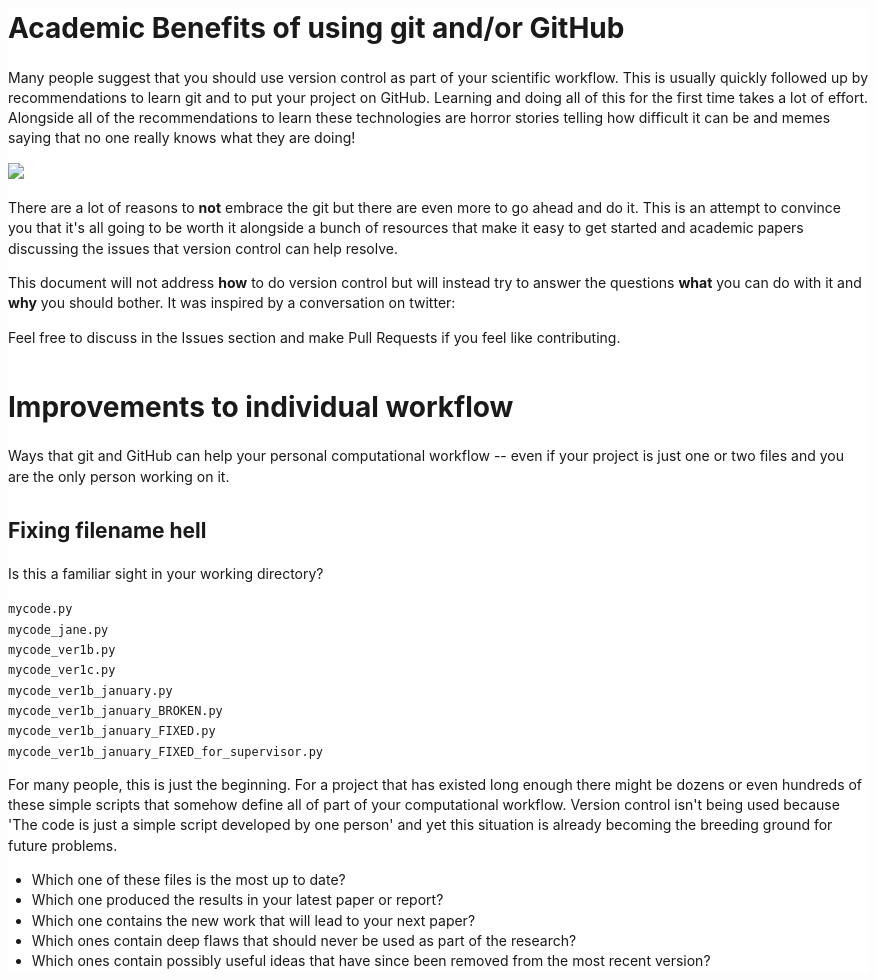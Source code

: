 # Academic Benefits of using git and/or GitHub

Many people suggest that you should use version control as part of your scientific workflow.  This is usually quickly followed up by recommendations to learn git and to put your project on GitHub.  Learning and doing all of this for the first time takes a lot of effort. Alongside all of  the recommendations to learn these technologies are horror stories telling how difficult it can be and memes saying that no one really knows what they are doing!  

<a href="https://imgs.xkcd.com/comics/git.png"><img src="https://imgs.xkcd.com/comics/git.png"></img></a>

There are a lot of reasons to **not** embrace the git but there are even more to go ahead and do it.  This is an attempt to convince you that it's all going to be worth it alongside a bunch of resources that make it easy to get started and academic papers discussing the issues that version control can help resolve.

This document will not address **how** to do version control but will instead try to answer the questions **what** you can do with it and  **why** you should bother.  It was inspired by a conversation on twitter:

Feel free to discuss in the Issues section and make Pull Requests if you feel like contributing.

# Improvements to individual workflow

Ways that git and GitHub can help your personal computational workflow -- even if your project is just one or two files and you are the only person working on it.

## Fixing filename hell

Is this a familiar sight in your working directory?

```
mycode.py
mycode_jane.py
mycode_ver1b.py
mycode_ver1c.py
mycode_ver1b_january.py
mycode_ver1b_january_BROKEN.py
mycode_ver1b_january_FIXED.py
mycode_ver1b_january_FIXED_for_supervisor.py
```

For many people, this is just the beginning.  For a project that has existed long enough there might be dozens or even hundreds of these simple scripts that somehow define all of part of your computational workflow.  Version control isn't being used because 'The code is just a simple script developed by one person' and yet this situation is already becoming the breeding ground for future problems.

* Which one of these files is the most up to date?
* Which one produced the results in your latest paper or report?
* Which one contains the new work that will lead to your next paper?
* Which ones contain deep flaws that should never be used as part of the research?
* Which ones contain possibly useful ideas that have since been removed from the most recent version?
